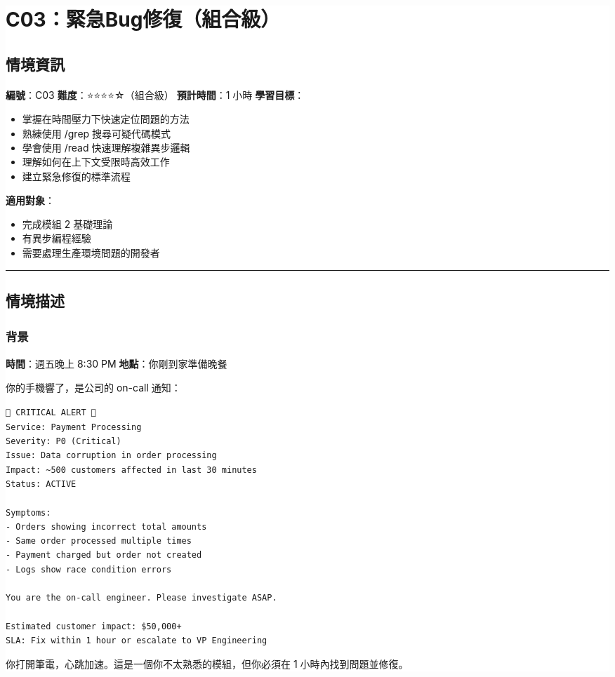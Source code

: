 # C03：緊急Bug修復（組合級）

## 情境資訊

**編號**：C03
**難度**：⭐⭐⭐⭐☆（組合級）
**預計時間**：1 小時
**學習目標**：
- 掌握在時間壓力下快速定位問題的方法
- 熟練使用 /grep 搜尋可疑代碼模式
- 學會使用 /read 快速理解複雜異步邏輯
- 理解如何在上下文受限時高效工作
- 建立緊急修復的標準流程

**適用對象**：
- 完成模組 2 基礎理論
- 有異步編程經驗
- 需要處理生產環境問題的開發者

---

## 情境描述

### 背景

**時間**：週五晚上 8:30 PM
**地點**：你剛到家準備晚餐

你的手機響了，是公司的 on-call 通知：

```
🚨 CRITICAL ALERT 🚨
Service: Payment Processing
Severity: P0 (Critical)
Issue: Data corruption in order processing
Impact: ~500 customers affected in last 30 minutes
Status: ACTIVE

Symptoms:
- Orders showing incorrect total amounts
- Same order processed multiple times
- Payment charged but order not created
- Logs show race condition errors

You are the on-call engineer. Please investigate ASAP.

Estimated customer impact: $50,000+
SLA: Fix within 1 hour or escalate to VP Engineering
```

你打開筆電，心跳加速。這是一個你不太熟悉的模組，但你必須在 1 小時內找到問題並修復。
